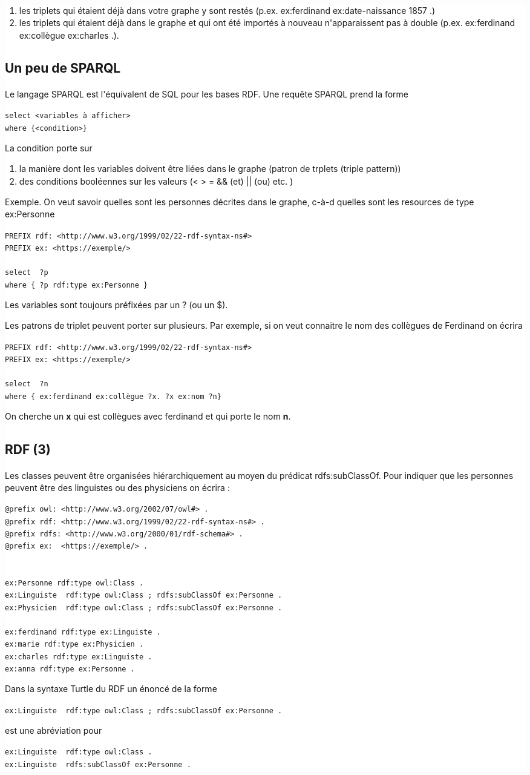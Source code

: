 1. les triplets qui étaient déjà dans votre graphe y sont restés (p.ex. ex:ferdinand ex:date-naissance 1857 .)
2. les triplets qui étaient déjà dans le graphe et qui ont été importés à nouveau n'apparaissent pas à double (p.ex. ex:ferdinand ex:collègue ex:charles .). 


## Un peu de SPARQL

Le langage SPARQL est l'équivalent de SQL pour les bases RDF. Une requête SPARQL prend la forme

    select <variables à afficher>
    where {<condition>}

La condition porte sur

 1. la manière dont les variables doivent être liées dans le graphe (patron de trplets (triple pattern))
 2. des conditions booléennes sur les valeurs (< > = && (et) || (ou) etc. )

 Exemple. On veut savoir quelles sont les personnes décrites dans le graphe, c-à-d quelles sont les resources de type ex:Personne

    PREFIX rdf: <http://www.w3.org/1999/02/22-rdf-syntax-ns#>
    PREFIX ex: <https://exemple/>

    select  ?p
    where { ?p rdf:type ex:Personne }

Les variables sont toujours préfixées par un ? (ou un $). 

Les patrons de triplet peuvent porter sur plusieurs. Par exemple, si on veut connaitre le nom des collègues de Ferdinand on écrira

    PREFIX rdf: <http://www.w3.org/1999/02/22-rdf-syntax-ns#>
    PREFIX ex: <https://exemple/>

    select  ?n
    where { ex:ferdinand ex:collègue ?x. ?x ex:nom ?n}

On cherche un __x__ qui est collègues avec ferdinand et qui porte le nom __n__.

## RDF (3)

Les classes peuvent être organisées hiérarchiquement au moyen du prédicat rdfs:subClassOf. Pour indiquer que les personnes peuvent être des linguistes ou des physiciens on écrira :

    @prefix owl: <http://www.w3.org/2002/07/owl#> .
    @prefix rdf: <http://www.w3.org/1999/02/22-rdf-syntax-ns#> .
    @prefix rdfs: <http://www.w3.org/2000/01/rdf-schema#> .
    @prefix ex:  <https://exemple/> .
 

    ex:Personne rdf:type owl:Class .  
    ex:Linguiste  rdf:type owl:Class ; rdfs:subClassOf ex:Personne .
    ex:Physicien  rdf:type owl:Class ; rdfs:subClassOf ex:Personne .
    
    ex:ferdinand rdf:type ex:Linguiste .
    ex:marie rdf:type ex:Physicien .
    ex:charles rdf:type ex:Linguiste .
    ex:anna rdf:type ex:Personne .

Dans la syntaxe Turtle du RDF un énoncé de la forme

    ex:Linguiste  rdf:type owl:Class ; rdfs:subClassOf ex:Personne .

est une abréviation pour 

    ex:Linguiste  rdf:type owl:Class .
    ex:Linguiste  rdfs:subClassOf ex:Personne .


